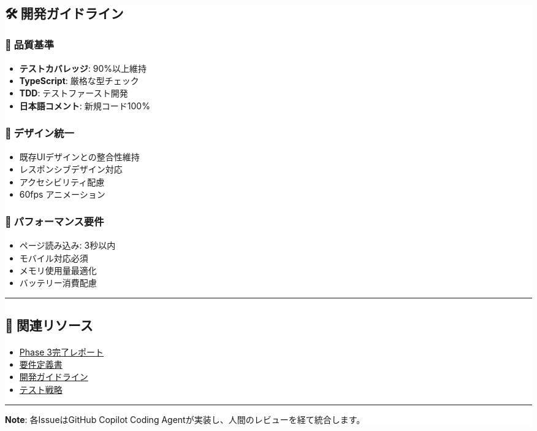 
## 🛠️ 開発ガイドライン

### 📏 品質基準
- **テストカバレッジ**: 90%以上維持
- **TypeScript**: 厳格な型チェック
- **TDD**: テストファースト開発
- **日本語コメント**: 新規コード100%

### 🎨 デザイン統一
- 既存UIデザインとの整合性維持
- レスポンシブデザイン対応
- アクセシビリティ配慮
- 60fps アニメーション

### 📱 パフォーマンス要件
- ページ読み込み: 3秒以内
- モバイル対応必須
- メモリ使用量最適化
- バッテリー消費配慮

---

## 🔗 関連リソース
- [Phase 3完了レポート](./PHASE-3-完了レポート.md)
- [要件定義書](../REQUIREMENTS.md)
- [開発ガイドライン](./PHASE-3-DEVELOPMENT-GUIDE.md)
- [テスト戦略](./TESTING-STRATEGY.md)

---

**Note**: 各IssueはGitHub Copilot Coding Agentが実装し、人間のレビューを経て統合します。

